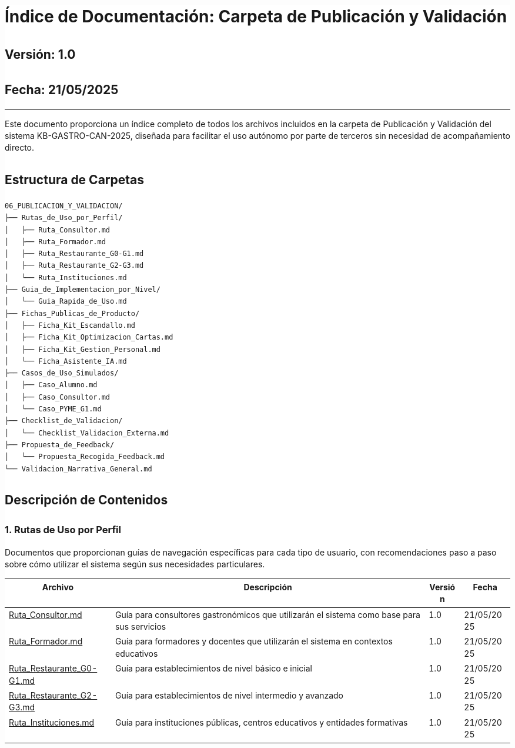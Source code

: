 # Índice de Documentación: Carpeta de Publicación y Validación

## Versión: 1.0
## Fecha: 21/05/2025

---

Este documento proporciona un índice completo de todos los archivos incluidos en la carpeta de Publicación y Validación del sistema KB-GASTRO-CAN-2025, diseñada para facilitar el uso autónomo por parte de terceros sin necesidad de acompañamiento directo.

## Estructura de Carpetas

```
06_PUBLICACION_Y_VALIDACION/
├── Rutas_de_Uso_por_Perfil/
│   ├── Ruta_Consultor.md
│   ├── Ruta_Formador.md
│   ├── Ruta_Restaurante_G0-G1.md
│   ├── Ruta_Restaurante_G2-G3.md
│   └── Ruta_Instituciones.md
├── Guia_de_Implementacion_por_Nivel/
│   └── Guia_Rapida_de_Uso.md
├── Fichas_Publicas_de_Producto/
│   ├── Ficha_Kit_Escandallo.md
│   ├── Ficha_Kit_Optimizacion_Cartas.md
│   ├── Ficha_Kit_Gestion_Personal.md
│   └── Ficha_Asistente_IA.md
├── Casos_de_Uso_Simulados/
│   ├── Caso_Alumno.md
│   ├── Caso_Consultor.md
│   └── Caso_PYME_G1.md
├── Checklist_de_Validacion/
│   └── Checklist_Validacion_Externa.md
├── Propuesta_de_Feedback/
│   └── Propuesta_Recogida_Feedback.md
└── Validacion_Narrativa_General.md
```

## Descripción de Contenidos

### 1. Rutas de Uso por Perfil

Documentos que proporcionan guías de navegación específicas para cada tipo de usuario, con recomendaciones paso a paso sobre cómo utilizar el sistema según sus necesidades particulares.

| Archivo | Descripción | Versión | Fecha |
|---------|-------------|---------|-------|
| [Ruta_Consultor.md](/kb-gastro-can-2025/06_PUBLICACION_Y_VALIDACION/Rutas_de_Uso_por_Perfil/Ruta_Consultor.md) | Guía para consultores gastronómicos que utilizarán el sistema como base para sus servicios | 1.0 | 21/05/2025 |
| [Ruta_Formador.md](/kb-gastro-can-2025/06_PUBLICACION_Y_VALIDACION/Rutas_de_Uso_por_Perfil/Ruta_Formador.md) | Guía para formadores y docentes que utilizarán el sistema en contextos educativos | 1.0 | 21/05/2025 |
| [Ruta_Restaurante_G0-G1.md](/kb-gastro-can-2025/06_PUBLICACION_Y_VALIDACION/Rutas_de_Uso_por_Perfil/Ruta_Restaurante_G0-G1.md) | Guía para establecimientos de nivel básico e inicial | 1.0 | 21/05/2025 |
| [Ruta_Restaurante_G2-G3.md](/kb-gastro-can-2025/06_PUBLICACION_Y_VALIDACION/Rutas_de_Uso_por_Perfil/Ruta_Restaurante_G2-G3.md) | Guía para establecimientos de nivel intermedio y avanzado | 1.0 | 21/05/2025 |
| [Ruta_Instituciones.md](/kb-gastro-can-2025/06_PUBLICACION_Y_VALIDACION/Rutas_de_Uso_por_Perfil/Ruta_Instituciones.md) | Guía para instituciones públicas, centros educativos y entidades formativas | 1.0 | 21/05/2025 |
